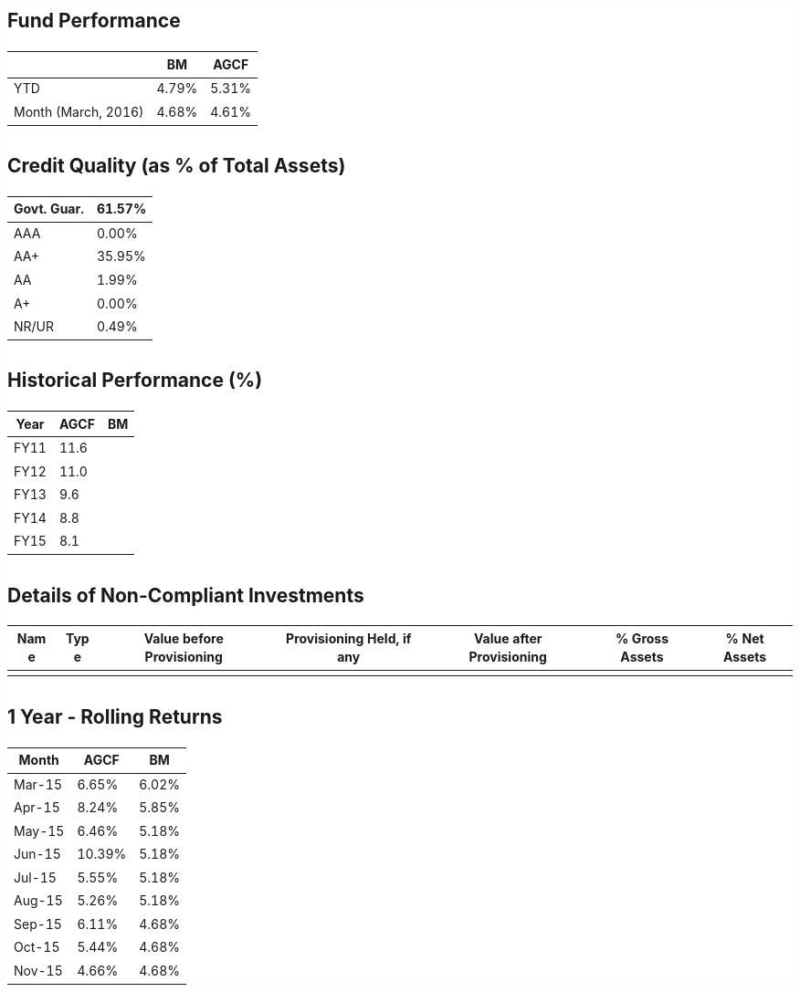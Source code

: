 ## Fund Performance

| |BM|AGCF|
|---|---|---|
|YTD|4.79%|5.31%|
|Month (March, 2016)|4.68%|4.61%|

## Credit Quality (as % of Total Assets)

|Govt. Guar.|61.57%|
|---|---|
|AAA|0.00%|
|AA+|35.95%|
|AA|1.99%|
|A+|0.00%|
|NR/UR|0.49%|

## Historical Performance (%)

|Year|AGCF|BM|
|---|---|---|
|FY11|11.6| |
|FY12|11.0| |
|FY13|9.6| |
|FY14|8.8| |
|FY15|8.1| |

## Details of Non-Compliant Investments

|Name|Type|Value before Provisioning|Provisioning Held, if any|Value after Provisioning|% Gross Assets|% Net Assets|
|---|---|---|---|---|---|---|
| | | | | | | |

## 1 Year - Rolling Returns

|Month|AGCF|BM|
|---|---|---|
|Mar-15|6.65%|6.02%|
|Apr-15|8.24%|5.85%|
|May-15|6.46%|5.18%|
|Jun-15|10.39%|5.18%|
|Jul-15|5.55%|5.18%|
|Aug-15|5.26%|5.18%|
|Sep-15|6.11%|4.68%|
|Oct-15|5.44%|4.68%|
|Nov-15|4.66%|4.68%|